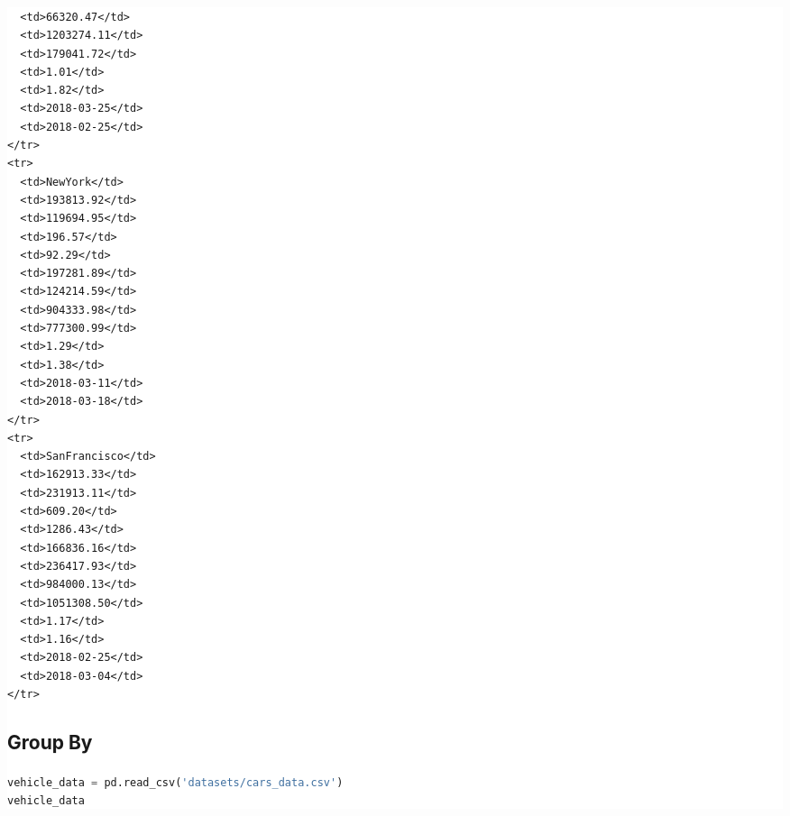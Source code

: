       <td>66320.47</td>
      <td>1203274.11</td>
      <td>179041.72</td>
      <td>1.01</td>
      <td>1.82</td>
      <td>2018-03-25</td>
      <td>2018-02-25</td>
    </tr>
    <tr>
      <td>NewYork</td>
      <td>193813.92</td>
      <td>119694.95</td>
      <td>196.57</td>
      <td>92.29</td>
      <td>197281.89</td>
      <td>124214.59</td>
      <td>904333.98</td>
      <td>777300.99</td>
      <td>1.29</td>
      <td>1.38</td>
      <td>2018-03-11</td>
      <td>2018-03-18</td>
    </tr>
    <tr>
      <td>SanFrancisco</td>
      <td>162913.33</td>
      <td>231913.11</td>
      <td>609.20</td>
      <td>1286.43</td>
      <td>166836.16</td>
      <td>236417.93</td>
      <td>984000.13</td>
      <td>1051308.50</td>
      <td>1.17</td>
      <td>1.16</td>
      <td>2018-02-25</td>
      <td>2018-03-04</td>
    </tr>
  </tbody>
</table>
</div>



## Group By


```python
vehicle_data = pd.read_csv('datasets/cars_data.csv')
vehicle_data
```


